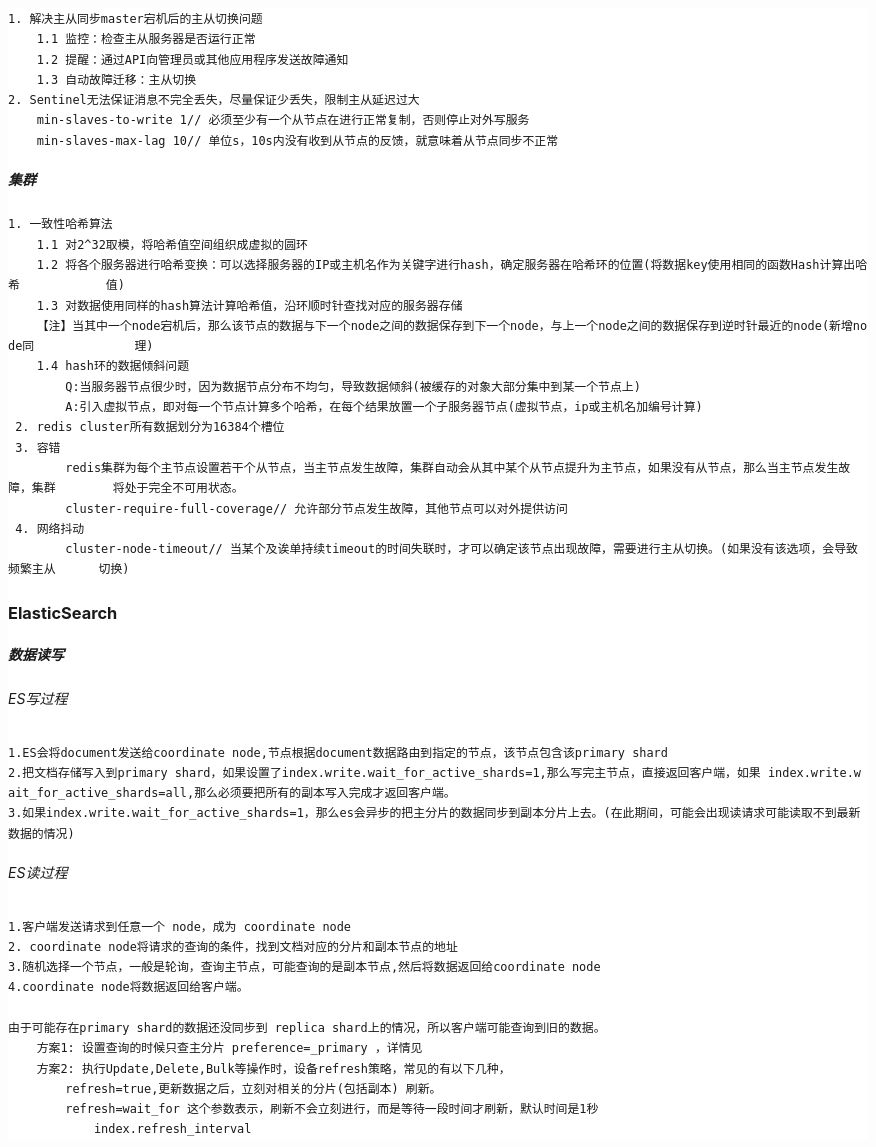```
1. 解决主从同步master宕机后的主从切换问题
	1.1 监控：检查主从服务器是否运行正常
  	1.2 提醒：通过API向管理员或其他应用程序发送故障通知
  	1.3 自动故障迁移：主从切换
2. Sentinel无法保证消息不完全丢失，尽量保证少丢失，限制主从延迟过大
	min-slaves-to-write 1// 必须至少有一个从节点在进行正常复制，否则停止对外写服务
  	min-slaves-max-lag 10// 单位s，10s内没有收到从节点的反馈，就意味着从节点同步不正常
```

##### 集群

```
1. 一致性哈希算法
	1.1 对2^32取模，将哈希值空间组织成虚拟的圆环
  	1.2 将各个服务器进行哈希变换：可以选择服务器的IP或主机名作为关键字进行hash，确定服务器在哈希环的位置(将数据key使用相同的函数Hash计算出哈希			  值)
  	1.3 对数据使用同样的hash算法计算哈希值，沿环顺时针查找对应的服务器存储 
 	【注】当其中一个node宕机后，那么该节点的数据与下一个node之间的数据保存到下一个node，与上一个node之间的数据保存到逆时针最近的node(新增node同				理)
  	1.4 hash环的数据倾斜问题
  		Q:当服务器节点很少时，因为数据节点分布不均匀，导致数据倾斜(被缓存的对象大部分集中到某一个节点上)
      	A:引入虚拟节点，即对每一个节点计算多个哈希，在每个结果放置一个子服务器节点(虚拟节点，ip或主机名加编号计算)
 2. redis cluster所有数据划分为16384个槽位
 3. 容错
 		redis集群为每个主节点设置若干个从节点，当主节点发生故障，集群自动会从其中某个从节点提升为主节点，如果没有从节点，那么当主节点发生故障，集群		将处于完全不可用状态。
    	cluster-require-full-coverage// 允许部分节点发生故障，其他节点可以对外提供访问
 4. 网络抖动
 		cluster-node-timeout// 当某个及诶单持续timeout的时间失联时，才可以确定该节点出现故障，需要进行主从切换。(如果没有该选项，会导致频繁主从		 切换)
```

### ElasticSearch

##### 数据读写

###### ES写过程

```
1.ES会将document发送给coordinate node,节点根据document数据路由到指定的节点，该节点包含该primary shard
2.把文档存储写入到primary shard，如果设置了index.write.wait_for_active_shards=1,那么写完主节点，直接返回客户端，如果 index.write.wait_for_active_shards=all,那么必须要把所有的副本写入完成才返回客户端。
3.如果index.write.wait_for_active_shards=1，那么es会异步的把主分片的数据同步到副本分片上去。(在此期间，可能会出现读请求可能读取不到最新数据的情况)
```

###### ES读过程

```
1.客户端发送请求到任意一个 node，成为 coordinate node
2. coordinate node将请求的查询的条件，找到文档对应的分片和副本节点的地址
3.随机选择一个节点，一般是轮询，查询主节点，可能查询的是副本节点,然后将数据返回给coordinate node
4.coordinate node将数据返回给客户端。

由于可能存在primary shard的数据还没同步到 replica shard上的情况，所以客户端可能查询到旧的数据。
    方案1: 设置查询的时候只查主分片 preference=_primary ，详情见  
    方案2: 执行Update,Delete,Bulk等操作时，设备refresh策略，常见的有以下几种，
        refresh=true,更新数据之后，立刻对相关的分片(包括副本) 刷新。
        refresh=wait_for 这个参数表示，刷新不会立刻进行，而是等待一段时间才刷新，默认时间是1秒
        	index.refresh_interval
```
